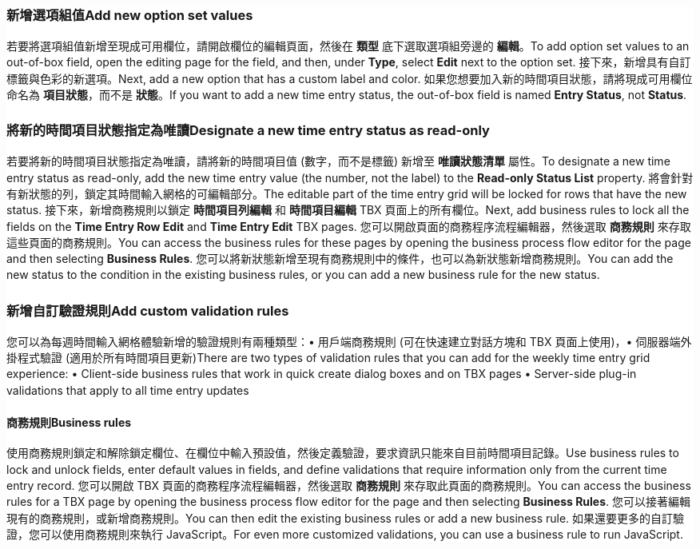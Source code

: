 ### <a name="add-new-option-set-values"></a><span data-ttu-id="e9ad0-228">新增選項組值</span><span class="sxs-lookup"><span data-stu-id="e9ad0-228">Add new option set values</span></span>
<span data-ttu-id="e9ad0-229">若要將選項組值新增至現成可用欄位，請開啟欄位的編輯頁面，然後在 **類型** 底下選取選項組旁邊的 **編輯**。</span><span class="sxs-lookup"><span data-stu-id="e9ad0-229">To add option set values to an out-of-box field, open the editing page for the field, and then, under **Type**, select **Edit** next to the option set.</span></span> <span data-ttu-id="e9ad0-230">接下來，新增具有自訂標籤與色彩的新選項。</span><span class="sxs-lookup"><span data-stu-id="e9ad0-230">Next, add a new option that has a custom label and color.</span></span> <span data-ttu-id="e9ad0-231">如果您想要加入新的時間項目狀態，請將現成可用欄位命名為 **項目狀態**，而不是 **狀態**。</span><span class="sxs-lookup"><span data-stu-id="e9ad0-231">If you want to add a new time entry status, the out-of-box field is named **Entry Status**, not **Status**.</span></span>

### <a name="designate-a-new-time-entry-status-as-read-only"></a><span data-ttu-id="e9ad0-232">將新的時間項目狀態指定為唯讀</span><span class="sxs-lookup"><span data-stu-id="e9ad0-232">Designate a new time entry status as read-only</span></span>
<span data-ttu-id="e9ad0-233">若要將新的時間項目狀態指定為唯讀，請將新的時間項目值 (數字，而不是標籤) 新增至 **唯讀狀態清單** 屬性。</span><span class="sxs-lookup"><span data-stu-id="e9ad0-233">To designate a new time entry status as read-only, add the new time entry value (the number, not the label) to the **Read-only Status List** property.</span></span> <span data-ttu-id="e9ad0-234">將會針對有新狀態的列，鎖定其時間輸入網格的可編輯部分。</span><span class="sxs-lookup"><span data-stu-id="e9ad0-234">The editable part of the time entry grid will be locked for rows that have the new status.</span></span>
<span data-ttu-id="e9ad0-235">接下來，新增商務規則以鎖定 **時間項目列編輯** 和 **時間項目編輯** TBX 頁面上的所有欄位。</span><span class="sxs-lookup"><span data-stu-id="e9ad0-235">Next, add business rules to lock all the fields on the **Time Entry Row Edit** and **Time Entry Edit** TBX pages.</span></span> <span data-ttu-id="e9ad0-236">您可以開啟頁面的商務程序流程編輯器，然後選取 **商務規則** 來存取這些頁面的商務規則。</span><span class="sxs-lookup"><span data-stu-id="e9ad0-236">You can access the business rules for these pages by opening the business process flow editor for the page and then selecting **Business Rules**.</span></span> <span data-ttu-id="e9ad0-237">您可以將新狀態新增至現有商務規則中的條件，也可以為新狀態新增商務規則。</span><span class="sxs-lookup"><span data-stu-id="e9ad0-237">You can add the new status to the condition in the existing business rules, or you can add a new business rule for the new status.</span></span>

### <a name="add-custom-validation-rules"></a><span data-ttu-id="e9ad0-238">新增自訂驗證規則</span><span class="sxs-lookup"><span data-stu-id="e9ad0-238">Add custom validation rules</span></span>
<span data-ttu-id="e9ad0-239">您可以為每週時間輸入網格體驗新增的驗證規則有兩種類型：• 用戶端商務規則 (可在快速建立對話方塊和 TBX 頁面上使用)，• 伺服器端外掛程式驗證 (適用於所有時間項目更新)</span><span class="sxs-lookup"><span data-stu-id="e9ad0-239">There are two types of validation rules that you can add for the weekly time entry grid experience: •   Client-side business rules that work in quick create dialog boxes and on TBX pages •   Server-side plug-in validations that apply to all time entry updates</span></span>

#### <a name="business-rules"></a><span data-ttu-id="e9ad0-240">商務規則</span><span class="sxs-lookup"><span data-stu-id="e9ad0-240">Business rules</span></span>
<span data-ttu-id="e9ad0-241">使用商務規則鎖定和解除鎖定欄位、在欄位中輸入預設值，然後定義驗證，要求資訊只能來自目前時間項目記錄。</span><span class="sxs-lookup"><span data-stu-id="e9ad0-241">Use business rules to lock and unlock fields, enter default values in fields, and define validations that require information only from the current time entry record.</span></span> <span data-ttu-id="e9ad0-242">您可以開啟 TBX 頁面的商務程序流程編輯器，然後選取 **商務規則** 來存取此頁面的商務規則。</span><span class="sxs-lookup"><span data-stu-id="e9ad0-242">You can access the business rules for a TBX page by opening the business process flow editor for the page and then selecting **Business Rules**.</span></span> <span data-ttu-id="e9ad0-243">您可以接著編輯現有的商務規則，或新增商務規則。</span><span class="sxs-lookup"><span data-stu-id="e9ad0-243">You can then edit the existing business rules or add a new business rule.</span></span> <span data-ttu-id="e9ad0-244">如果還要更多的自訂驗證，您可以使用商務規則來執行 JavaScript。</span><span class="sxs-lookup"><span data-stu-id="e9ad0-244">For even more customized validations, you can use a business rule to run JavaScript.</span></span>
